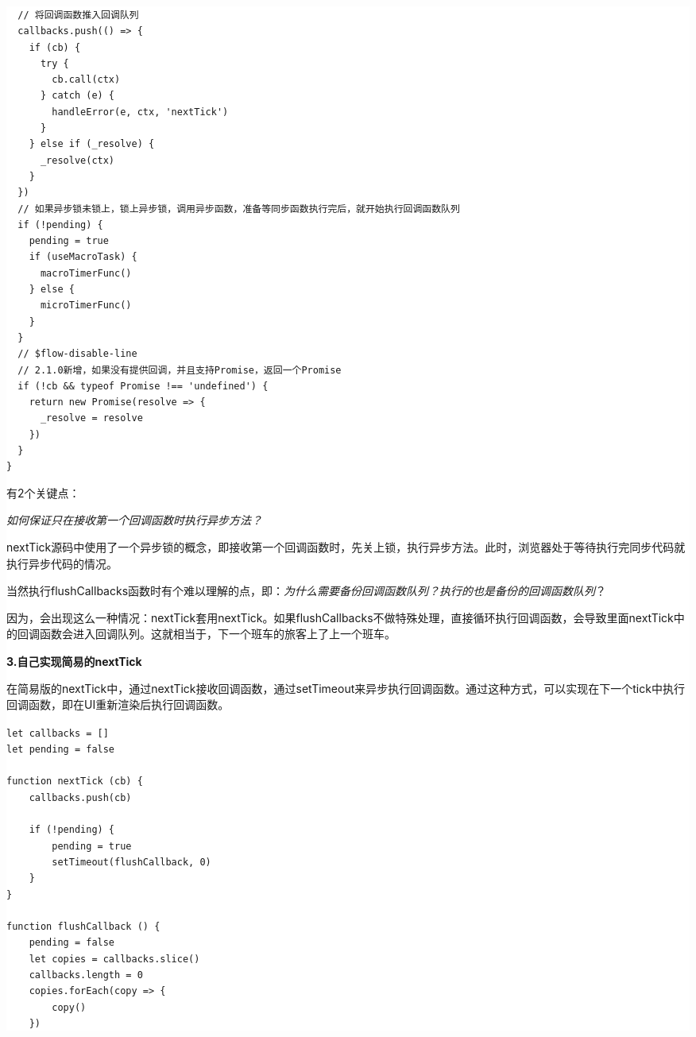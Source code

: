 ```
  // 将回调函数推入回调队列
  callbacks.push(() => {
    if (cb) {
      try {
        cb.call(ctx)
      } catch (e) {
        handleError(e, ctx, 'nextTick')
      }
    } else if (_resolve) {
      _resolve(ctx)
    }
  })
  // 如果异步锁未锁上，锁上异步锁，调用异步函数，准备等同步函数执行完后，就开始执行回调函数队列
  if (!pending) {
    pending = true
    if (useMacroTask) {
      macroTimerFunc()
    } else {
      microTimerFunc()
    }
  }
  // $flow-disable-line
  // 2.1.0新增，如果没有提供回调，并且支持Promise，返回一个Promise
  if (!cb && typeof Promise !== 'undefined') {
    return new Promise(resolve => {
      _resolve = resolve
    })
  }
}

```

有2个关键点：

*如何保证只在接收第一个回调函数时执行异步方法？*

nextTick源码中使用了一个异步锁的概念，即接收第一个回调函数时，先关上锁，执行异步方法。此时，浏览器处于等待执行完同步代码就执行异步代码的情况。

当然执行flushCallbacks函数时有个难以理解的点，即：*为什么需要备份回调函数队列？执行的也是备份的回调函数队列*？

因为，会出现这么一种情况：nextTick套用nextTick。如果flushCallbacks不做特殊处理，直接循环执行回调函数，会导致里面nextTick中的回调函数会进入回调队列。这就相当于，下一个班车的旅客上了上一个班车。

**3.自己实现简易的nextTick**

在简易版的nextTick中，通过nextTick接收回调函数，通过setTimeout来异步执行回调函数。通过这种方式，可以实现在下一个tick中执行回调函数，即在UI重新渲染后执行回调函数。

```
let callbacks = []
let pending = false

function nextTick (cb) {
    callbacks.push(cb)

    if (!pending) {
        pending = true
        setTimeout(flushCallback, 0)
    }
}

function flushCallback () {
    pending = false
    let copies = callbacks.slice()
    callbacks.length = 0
    copies.forEach(copy => {
        copy()
    })
```